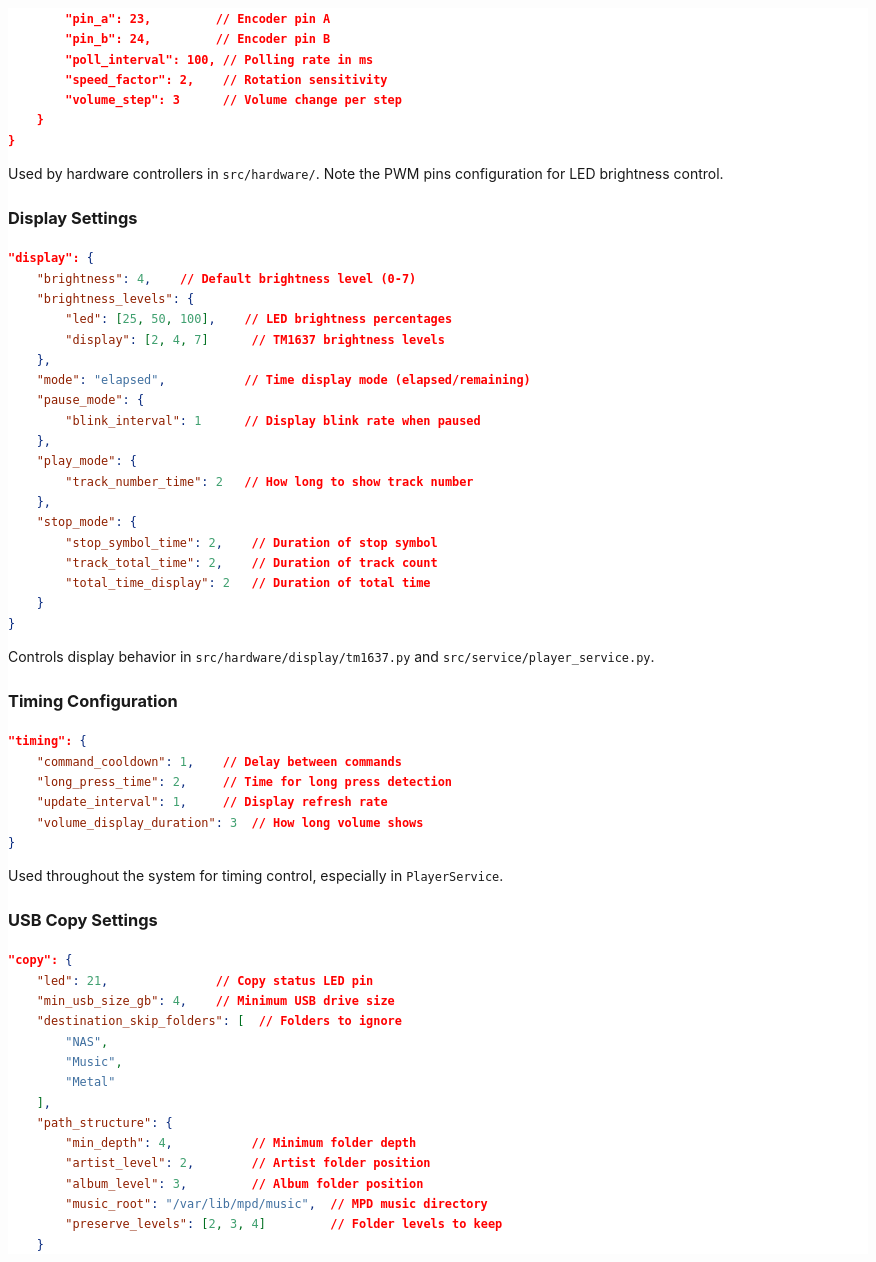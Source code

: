 ```json
        "pin_a": 23,         // Encoder pin A
        "pin_b": 24,         // Encoder pin B
        "poll_interval": 100, // Polling rate in ms
        "speed_factor": 2,    // Rotation sensitivity
        "volume_step": 3      // Volume change per step
    }
}
```
Used by hardware controllers in `src/hardware/`. Note the PWM pins configuration for LED brightness control.

### Display Settings
```json
"display": {
    "brightness": 4,    // Default brightness level (0-7)
    "brightness_levels": {
        "led": [25, 50, 100],    // LED brightness percentages
        "display": [2, 4, 7]      // TM1637 brightness levels
    },
    "mode": "elapsed",           // Time display mode (elapsed/remaining)
    "pause_mode": {
        "blink_interval": 1      // Display blink rate when paused
    },
    "play_mode": {
        "track_number_time": 2   // How long to show track number
    },
    "stop_mode": {
        "stop_symbol_time": 2,    // Duration of stop symbol
        "track_total_time": 2,    // Duration of track count
        "total_time_display": 2   // Duration of total time
    }
}
```
Controls display behavior in `src/hardware/display/tm1637.py` and `src/service/player_service.py`.

### Timing Configuration
```json
"timing": {
    "command_cooldown": 1,    // Delay between commands
    "long_press_time": 2,     // Time for long press detection
    "update_interval": 1,     // Display refresh rate
    "volume_display_duration": 3  // How long volume shows
}
```
Used throughout the system for timing control, especially in `PlayerService`.

### USB Copy Settings
```json
"copy": {
    "led": 21,               // Copy status LED pin
    "min_usb_size_gb": 4,    // Minimum USB drive size
    "destination_skip_folders": [  // Folders to ignore
        "NAS",
        "Music",
        "Metal"
    ],
    "path_structure": {
        "min_depth": 4,           // Minimum folder depth
        "artist_level": 2,        // Artist folder position
        "album_level": 3,         // Album folder position
        "music_root": "/var/lib/mpd/music",  // MPD music directory
        "preserve_levels": [2, 3, 4]         // Folder levels to keep
    }
```